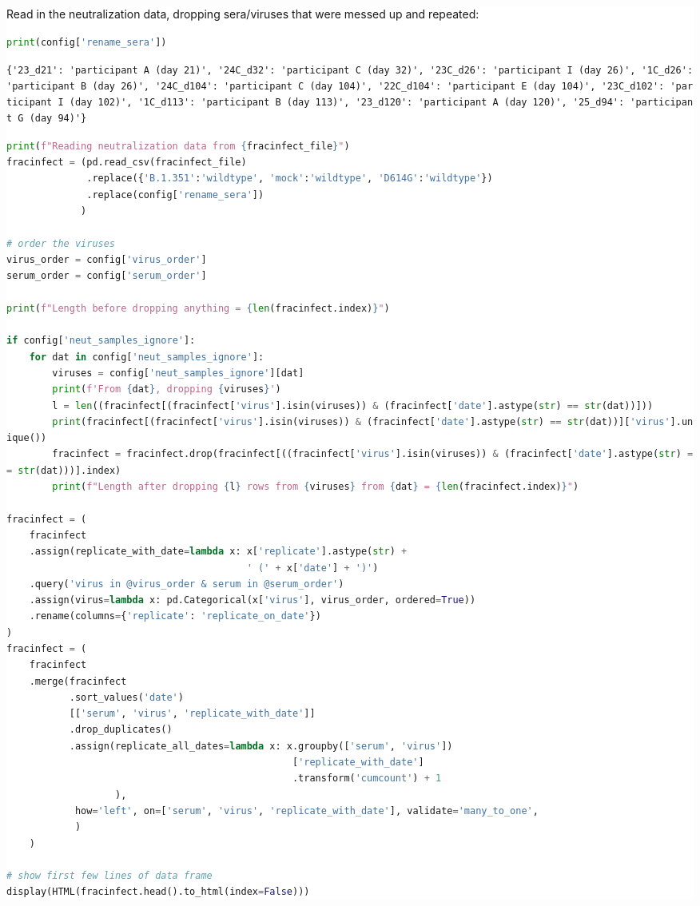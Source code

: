 Read in the neutralization data, dropping sera/viruses that were messed up and repeated:


```python
print(config['rename_sera'])
```

    {'23_d21': 'participant A (day 21)', '24C_d32': 'participant C (day 32)', '23C_d26': 'participant I (day 26)', '1C_d26': 'participant B (day 26)', '24C_d104': 'participant C (day 104)', '22C_d104': 'participant E (day 104)', '23C_d102': 'participant I (day 102)', '1C_d113': 'participant B (day 113)', '23_d120': 'participant A (day 120)', '25_d94': 'participant G (day 94)'}



```python
print(f"Reading neutralization data from {fracinfect_file}")
fracinfect = (pd.read_csv(fracinfect_file)
              .replace({'B.1.351':'wildtype', 'mock':'wildtype', 'D614G':'wildtype'})
              .replace(config['rename_sera'])
             )

# order the viruses
virus_order = config['virus_order']
serum_order = config['serum_order']

print(f"Length before dropping anything = {len(fracinfect.index)}")
    
if config['neut_samples_ignore']:    
    for dat in config['neut_samples_ignore']:
        viruses = config['neut_samples_ignore'][dat]
        print(f'From {dat}, dropping {viruses}')
        l = len((fracinfect[(fracinfect['virus'].isin(viruses)) & (fracinfect['date'].astype(str) == str(dat))]))
        print(fracinfect[(fracinfect['virus'].isin(viruses)) & (fracinfect['date'].astype(str) == str(dat))]['virus'].unique())
        fracinfect = fracinfect.drop(fracinfect[((fracinfect['virus'].isin(viruses)) & (fracinfect['date'].astype(str) == str(dat)))].index)
        print(f"Length after dropping {l} rows from {viruses} from {dat} = {len(fracinfect.index)}")

fracinfect = (
    fracinfect
    .assign(replicate_with_date=lambda x: x['replicate'].astype(str) +
                                          ' (' + x['date'] + ')')
    .query('virus in @virus_order & serum in @serum_order')
    .assign(virus=lambda x: pd.Categorical(x['virus'], virus_order, ordered=True))
    .rename(columns={'replicate': 'replicate_on_date'})
)
fracinfect = (
    fracinfect
    .merge(fracinfect
           .sort_values('date')
           [['serum', 'virus', 'replicate_with_date']]
           .drop_duplicates()
           .assign(replicate_all_dates=lambda x: x.groupby(['serum', 'virus'])
                                                  ['replicate_with_date']
                                                  .transform('cumcount') + 1
                   ),
            how='left', on=['serum', 'virus', 'replicate_with_date'], validate='many_to_one',
            )
    )

# show first few lines of data frame
display(HTML(fracinfect.head().to_html(index=False)))
```
